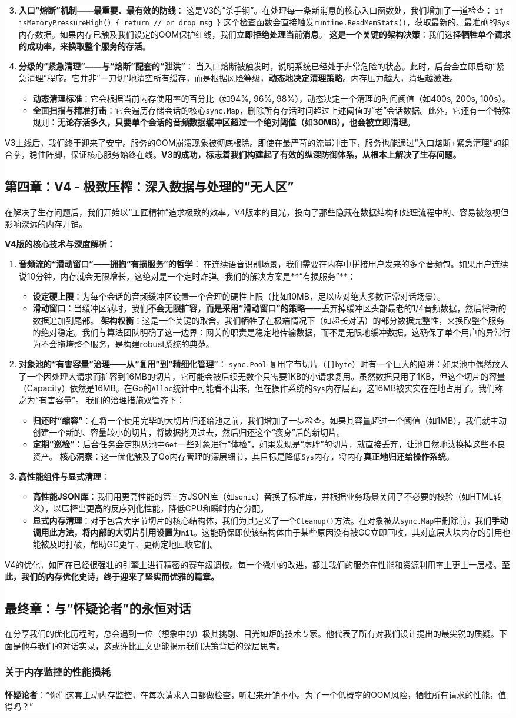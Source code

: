 3.  **入口“熔断”机制——最重要、最有效的防线**：
    这是V3的“杀手锏”。在处理每一条新消息的核心入口函数处，我们增加了一道检查：
    `if isMemoryPressureHigh() { return // or drop msg }`
    这个检查函数会直接触发`runtime.ReadMemStats()`，获取最新的、最准确的`Sys`内存数据。如果内存已触及我们设定的OOM保护红线，我们**立即拒绝处理当前消息**。
    **这是一个关键的架构决策**：我们选择**牺牲单个请求的成功率，来换取整个服务的存活**。

4.  **分级的“紧急清理”——与“熔断”配套的“泄洪”**：
    当入口熔断被触发时，说明系统已经处于非常危险的状态。此时，后台会立即启动“紧急清理”程序。它并非“一刀切”地清空所有缓存，而是根据风险等级，**动态地决定清理策略**。内存压力越大，清理越激进。
    *   **动态清理标准**：它会根据当前内存使用率的百分比（如94%, 96%, 98%），动态决定一个清理的时间阈值（如400s, 200s, 100s）。
    *   **全面扫描与精准打击**：它会遍历存储会话的核心`sync.Map`，删除所有存活时间超过上述阈值的“老”会话数据。此外，它还有一个特殊规则：**无论存活多久，只要单个会话的音频数据缓冲区超过一个绝对阈值（如30MB），也会被立即清理**。

V3上线后，我们终于迎来了安宁。服务的OOM崩溃现象被彻底根除。即使在最严苛的流量冲击下，服务也能通过“入口熔断+紧急清理”的组合拳，稳住阵脚，保证核心服务始终在线。**V3的成功，标志着我们构建起了有效的纵深防御体系，从根本上解决了生存问题。**

## 第四章：V4 - 极致压榨：深入数据与处理的“无人区”

在解决了生存问题后，我们开始以“工匠精神”追求极致的效率。V4版本的目光，投向了那些隐藏在数据结构和处理流程中的、容易被忽视但影响深远的内存开销。

**V4版的核心技术与深度解析：**

1.  **音频流的“滑动窗口”——拥抱“有损服务”的哲学**：
    在连续语音识别场景，我们需要在内存中拼接用户发来的多个音频包。如果用户连续说10分钟，内存就会无限增长，这绝对是一个定时炸弹。我们的解决方案是**“有损服务”**：
    *   **设定硬上限**：为每个会话的音频缓冲区设置一个合理的硬性上限（比如10MB，足以应对绝大多数正常对话场景）。
    *   **滑动窗口**：当缓冲区满时，我们**不会无限扩容，而是采用“滑动窗口”的策略**——丢弃掉缓冲区头部最老的1/4音频数据，然后将新的数据追加到尾部。
        **架构权衡**：这是一个关键的取舍。我们牺牲了在极端情况下（如超长对话）的部分数据完整性，来换取整个服务的绝对稳定。我们与算法团队明确了这一边界：网关的职责是稳定地传输数据，而不是无限地缓冲数据。这确保了单个用户的异常行为不会拖垮整个服务，是构建robust系统的典范。

2.  **对象池的“有害容量”治理——从“复用”到“精细化管理”**：
    `sync.Pool` 复用字节切片（`[]byte`）时有一个巨大的陷阱：如果池中偶然放入了一个因处理大请求而扩容到16MB的切片，它可能会被后续无数个只需要1KB的小请求复用。虽然数据只用了1KB，但这个切片的容量（Capacity）依然是16MB。在Go的`Alloc`统计中可能看不出来，但在操作系统的`Sys`内存层面，这16MB被实实在在地占用了。我们称之为“有害容量”。
    我们的治理措施双管齐下：
    *   **归还时“缩容”**：在将一个使用完毕的大切片归还给池之前，我们增加了一步检查。如果其容量超过一个阈值（如1MB），我们就主动创建一个新的、容量较小的切片，将数据拷贝过去，然后归还这个“瘦身”后的新切片。
    *   **定期“巡检”**：后台任务会定期从池中`Get`一些对象进行“体检”，如果发现是“虚胖”的切片，就直接丢弃，让池自然地汰换掉这些不良资产。
        **核心洞察**：这一优化触及了Go内存管理的深层细节，其目标是降低`Sys`内存，将内存**真正地归还给操作系统**。

3.  **高性能组件与显式清理**：
    *   **高性能JSON库**：我们用更高性能的第三方JSON库（如`sonic`）替换了标准库，并根据业务场景关闭了不必要的校验（如HTML转义），以压榨出更高的反序列化性能，降低CPU和瞬时内存分配。
    *   **显式内存清理**：对于包含大字节切片的核心结构体，我们为其定义了一个`Cleanup()`方法。在对象被从`sync.Map`中删除前，我们**手动调用此方法，将内部的大切片引用设置为`nil`**。这能确保即使该结构体由于某些原因没有被GC立即回收，其对底层大块内存的引用也能被及时打破，帮助GC更早、更确定地回收它们。

V4的优化，如同在已经很强壮的引擎上进行精密的赛车级调校。每一个微小的改进，都让我们的服务在性能和资源利用率上更上一层楼。**至此，我们的内存优化史诗，终于迎来了坚实而优雅的篇章。**



## 最终章：与“怀疑论者”的永恒对话

在分享我们的优化历程时，总会遇到一位（想象中的）极其挑剔、目光如炬的技术专家。他代表了所有对我们设计提出的最尖锐的质疑。下面是他与我们的对话实录，这或许比正文更能揭示我们决策背后的深层思考。



### 关于内存监控的性能损耗

**怀疑论者**：“你们这套主动内存监控，在每次请求入口都做检查，听起来开销不小。为了一个低概率的OOM风险，牺牲所有请求的性能，值得吗？”
